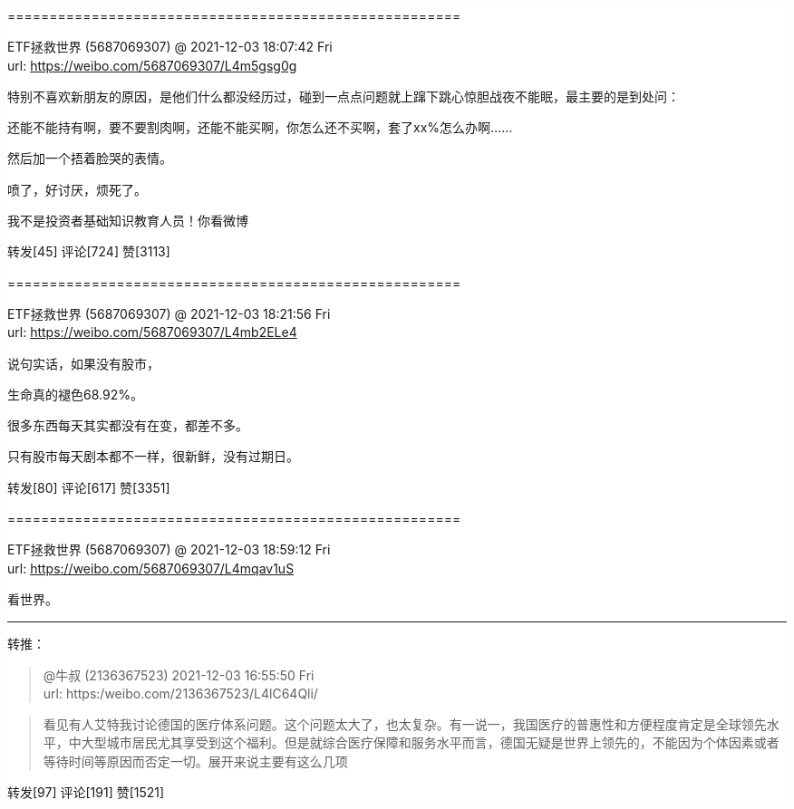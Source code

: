 ======================================================






ETF拯救世界 (5687069307) @
2021-12-03 18:07:42 Fri  
url: https://weibo.com/5687069307/L4m5gsg0g

特别不喜欢新朋友的原因，是他们什么都没经历过，碰到一点点问题就上蹿下跳心惊胆战夜不能眠，最主要的是到处问：

还能不能持有啊，要不要割肉啊，还能不能买啊，你怎么还不买啊，套了xx%怎么办啊……

然后加一个捂着脸哭的表情。

喷了，好讨厌，烦死了。

我不是投资者基础知识教育人员！你看微博 ​​​

转发[45]  评论[724]  赞[3113] 

======================================================






ETF拯救世界 (5687069307) @
2021-12-03 18:21:56 Fri  
url: https://weibo.com/5687069307/L4mb2ELe4

说句实话，如果没有股市，

生命真的褪色68.92%。

很多东西每天其实都没有在变，都差不多。

只有股市每天剧本都不一样，很新鲜，没有过期日。 ​​​

转发[80]  评论[617]  赞[3351] 

======================================================






ETF拯救世界 (5687069307) @
2021-12-03 18:59:12 Fri  
url: https://weibo.com/5687069307/L4mqav1uS

看世界。

------------------------------------------------------
转推：
>  @牛叔 (2136367523)
>  2021-12-03 16:55:50 Fri  
>  url: https:/weibo.com/2136367523/L4lC64Qli/

>  看见有人艾特我讨论德国的医疗体系问题。这个问题太大了，也太复杂。有一说一，我国医疗的普惠性和方便程度肯定是全球领先水平，中大型城市居民尤其享受到这个福利。但是就综合医疗保障和服务水平而言，德国无疑是世界上领先的，不能因为个体因素或者等待时间等原因而否定一切。展开来说主要有这么几项 ​​​

转发[97]  评论[191]  赞[1521] 

